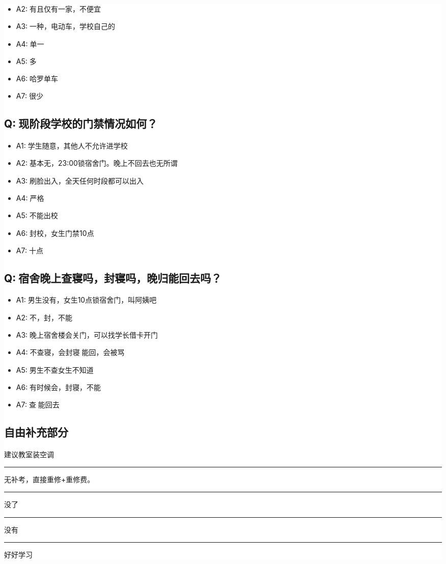 - A2: 有且仅有一家，不便宜

- A3: 一种，电动车，学校自己的

- A4: 单一

- A5: 多

- A6: 哈罗单车

- A7: 很少

## Q: 现阶段学校的门禁情况如何？

- A1: 学生随意，其他人不允许进学校

- A2: 基本无，23:00锁宿舍门。晚上不回去也无所谓

- A3: 刷脸出入，全天任何时段都可以出入

- A4: 严格

- A5: 不能出校

- A6: 封校，女生门禁10点

- A7: 十点

## Q: 宿舍晚上查寝吗，封寝吗，晚归能回去吗？

- A1: 男生没有，女生10点锁宿舍门，叫阿姨吧

- A2: 不，封，不能

- A3: 晚上宿舍楼会关门，可以找学长借卡开门

- A4: 不查寝，会封寝 能回，会被骂

- A5: 男生不查女生不知道

- A6: 有时候会，封寝，不能

- A7: 查 能回去

## 自由补充部分

建议教室装空调

***

无补考，直接重修+重修费。

***

没了

***

没有

***

好好学习